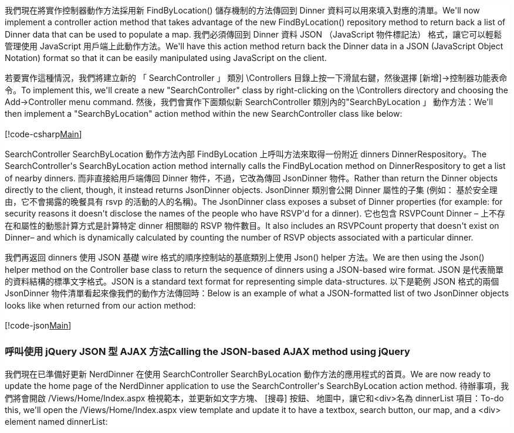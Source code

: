 <span data-ttu-id="9efd2-171">我們現在將實作控制器動作方法採用新 FindByLocation() 儲存機制的方法傳回到 Dinner 資料可以用來填入對應的清單。</span><span class="sxs-lookup"><span data-stu-id="9efd2-171">We'll now implement a controller action method that takes advantage of the new FindByLocation() repository method to return back a list of Dinner data that can be used to populate a map.</span></span> <span data-ttu-id="9efd2-172">我們必須傳回到 Dinner 資料 JSON （JavaScript 物件標記法） 格式，讓它可以輕鬆管理使用 JavaScript 用戶端上此動作方法。</span><span class="sxs-lookup"><span data-stu-id="9efd2-172">We'll have this action method return back the Dinner data in a JSON (JavaScript Object Notation) format so that it can be easily manipulated using JavaScript on the client.</span></span>

<span data-ttu-id="9efd2-173">若要實作這種情況，我們將建立新的 「 SearchController 」 類別 \Controllers 目錄上按一下滑鼠右鍵，然後選擇 [新增]-&gt;控制器功能表命令。</span><span class="sxs-lookup"><span data-stu-id="9efd2-173">To implement this, we'll create a new "SearchController" class by right-clicking on the \Controllers directory and choosing the Add-&gt;Controller menu command.</span></span> <span data-ttu-id="9efd2-174">然後，我們會實作下面類似新 SearchController 類別內的"SearchByLocation 」 動作方法：</span><span class="sxs-lookup"><span data-stu-id="9efd2-174">We'll then implement a "SearchByLocation" action method within the new SearchController class like below:</span></span>

[!code-csharp[Main](use-ajax-to-implement-mapping-scenarios/samples/sample10.cs)]

<span data-ttu-id="9efd2-175">SearchController SearchByLocation 動作方法內部 FindByLocation 上呼叫方法來取得一份附近 dinners DinnerRespository。</span><span class="sxs-lookup"><span data-stu-id="9efd2-175">The SearchController's SearchByLocation action method internally calls the FindByLocation method on DinnerRespository to get a list of nearby dinners.</span></span> <span data-ttu-id="9efd2-176">而非直接給用戶端傳回 Dinner 物件，不過，它改為傳回 JsonDinner 物件。</span><span class="sxs-lookup"><span data-stu-id="9efd2-176">Rather than return the Dinner objects directly to the client, though, it instead returns JsonDinner objects.</span></span> <span data-ttu-id="9efd2-177">JsonDinner 類別會公開 Dinner 屬性的子集 (例如： 基於安全理由，它不會揭露的晚餐具有 rsvp 的活動的人的名稱)。</span><span class="sxs-lookup"><span data-stu-id="9efd2-177">The JsonDinner class exposes a subset of Dinner properties (for example: for security reasons it doesn't disclose the names of the people who have RSVP'd for a dinner).</span></span> <span data-ttu-id="9efd2-178">它也包含 RSVPCount Dinner – 上不存在和屬性的動態計算方式是計算特定 dinner 相關聯的 RSVP 物件數目。</span><span class="sxs-lookup"><span data-stu-id="9efd2-178">It also includes an RSVPCount property that doesn't exist on Dinner– and which is dynamically calculated by counting the number of RSVP objects associated with a particular dinner.</span></span>

<span data-ttu-id="9efd2-179">我們再返回 dinners 使用 JSON 基礎 wire 格式的順序控制站的基底類別上使用 Json() helper 方法。</span><span class="sxs-lookup"><span data-stu-id="9efd2-179">We are then using the Json() helper method on the Controller base class to return the sequence of dinners using a JSON-based wire format.</span></span> <span data-ttu-id="9efd2-180">JSON 是代表簡單的資料結構的標準文字格式。</span><span class="sxs-lookup"><span data-stu-id="9efd2-180">JSON is a standard text format for representing simple data-structures.</span></span> <span data-ttu-id="9efd2-181">以下是範例 JSON 格式的兩個 JsonDinner 物件清單看起來像我們的動作方法傳回時：</span><span class="sxs-lookup"><span data-stu-id="9efd2-181">Below is an example of what a JSON-formatted list of two JsonDinner objects looks like when returned from our action method:</span></span>

[!code-json[Main](use-ajax-to-implement-mapping-scenarios/samples/sample11.json)]

### <a name="calling-the-json-based-ajax-method-using-jquery"></a><span data-ttu-id="9efd2-182">呼叫使用 jQuery JSON 型 AJAX 方法</span><span class="sxs-lookup"><span data-stu-id="9efd2-182">Calling the JSON-based AJAX method using jQuery</span></span>

<span data-ttu-id="9efd2-183">我們現在已準備好更新 NerdDinner 在使用 SearchController SearchByLocation 動作方法的應用程式的首頁。</span><span class="sxs-lookup"><span data-stu-id="9efd2-183">We are now ready to update the home page of the NerdDinner application to use the SearchController's SearchByLocation action method.</span></span> <span data-ttu-id="9efd2-184">待辦事項，我們將會開啟 /Views/Home/Index.aspx 檢視範本，並更新如文字方塊、 [搜尋] 按鈕、 地圖中，讓它和&lt;div&gt;名為 dinnerList 項目：</span><span class="sxs-lookup"><span data-stu-id="9efd2-184">To-do this, we'll open the /Views/Home/Index.aspx view template and update it to have a textbox, search button, our map, and a &lt;div&gt; element named dinnerList:</span></span>
